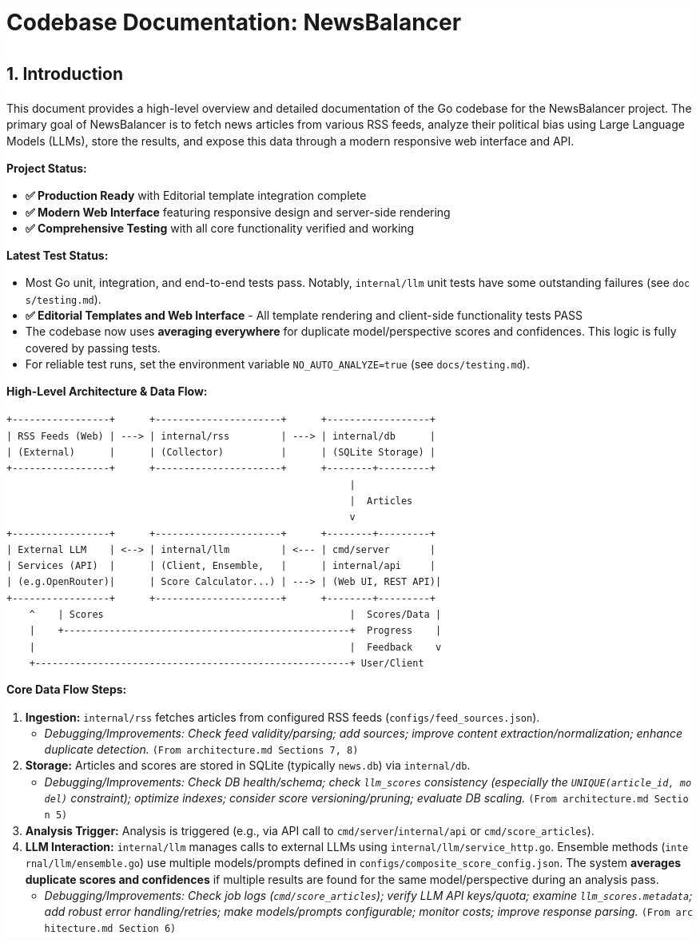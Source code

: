 # Codebase Documentation: NewsBalancer

## 1. Introduction

This document provides a high-level overview and detailed documentation of the Go codebase for the NewsBalancer project. The primary goal of NewsBalancer is to fetch news articles from various RSS feeds, analyze their political bias using Large Language Models (LLMs), store the results, and expose this data through a modern responsive web interface and API.

**Project Status:**
- **✅ Production Ready** with Editorial template integration complete
- **✅ Modern Web Interface** featuring responsive design and server-side rendering
- **✅ Comprehensive Testing** with all core functionality verified and working

**Latest Test Status:**
- Most Go unit, integration, and end-to-end tests pass. Notably, `internal/llm` unit tests have some outstanding failures (see `docs/testing.md`).
- **✅ Editorial Templates and Web Interface** - All template rendering and client-side functionality tests PASS
- The codebase now uses **averaging everywhere** for duplicate model/perspective scores and confidences. This logic is fully covered by passing tests.
- For reliable test runs, set the environment variable `NO_AUTO_ANALYZE=true` (see `docs/testing.md`).

**High-Level Architecture & Data Flow:**

```
+-----------------+      +----------------------+      +------------------+
| RSS Feeds (Web) | ---> | internal/rss         | ---> | internal/db      |
| (External)      |      | (Collector)          |      | (SQLite Storage) |
+-----------------+      +----------------------+      +--------+---------+
                                                            |
                                                            |  Articles
                                                            v
+-----------------+      +----------------------+      +--------+---------+
| External LLM    | <--> | internal/llm         | <--- | cmd/server       |
| Services (API)  |      | (Client, Ensemble,   |      | internal/api     |
| (e.g.OpenRouter)|      | Score Calculator...) | ---> | (Web UI, REST API)|
+-----------------+      +----------------------+      +--------+---------+
    ^    | Scores                                           |  Scores/Data |
    |    +--------------------------------------------------+  Progress    |
    |                                                       |  Feedback    v
    +-------------------------------------------------------+ User/Client

```

**Core Data Flow Steps:**

1.  **Ingestion:** `internal/rss` fetches articles from configured RSS feeds (`configs/feed_sources.json`).
    *   *Debugging/Improvements: Check feed validity/parsing; add sources; improve content extraction/normalization; enhance duplicate detection.* `(From architecture.md Sections 7, 8)`
2.  **Storage:** Articles and scores are stored in SQLite (typically `news.db`) via `internal/db`.
    *   *Debugging/Improvements: Check DB health/schema; check `llm_scores` consistency (especially the `UNIQUE(article_id, model)` constraint); optimize indexes; consider score versioning/pruning; evaluate DB scaling.* `(From architecture.md Section 5)`
3.  **Analysis Trigger:** Analysis is triggered (e.g., via API call to `cmd/server`/`internal/api` or `cmd/score_articles`).
4.  **LLM Interaction:** `internal/llm` manages calls to external LLMs using `internal/llm/service_http.go`. Ensemble methods (`internal/llm/ensemble.go`) use multiple models/prompts defined in `configs/composite_score_config.json`. The system **averages duplicate scores and confidences** if multiple results are found for the same model/perspective during an analysis pass.
    *   *Debugging/Improvements: Check job logs (`cmd/score_articles`); verify LLM API keys/quota; examine `llm_scores.metadata`; add robust error handling/retries; make models/prompts configurable; monitor costs; improve response parsing.* `(From architecture.md Section 6)`